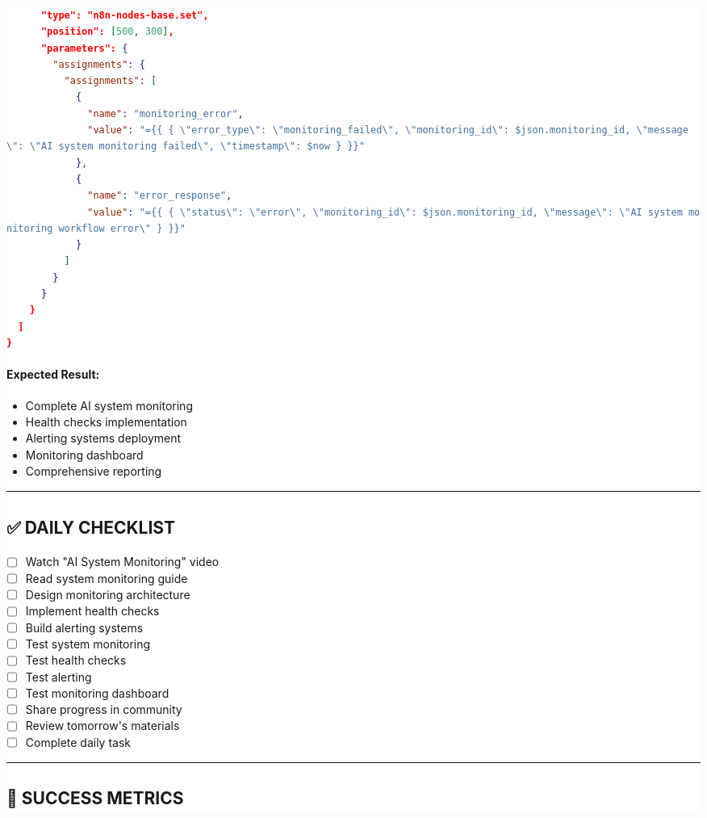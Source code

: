 ```json
      "type": "n8n-nodes-base.set",
      "position": [500, 300],
      "parameters": {
        "assignments": {
          "assignments": [
            {
              "name": "monitoring_error",
              "value": "={{ { \"error_type\": \"monitoring_failed\", \"monitoring_id\": $json.monitoring_id, \"message\": \"AI system monitoring failed\", \"timestamp\": $now } }}"
            },
            {
              "name": "error_response",
              "value": "={{ { \"status\": \"error\", \"monitoring_id\": $json.monitoring_id, \"message\": \"AI system monitoring workflow error\" } }}"
            }
          ]
        }
      }
    }
  ]
}
```

#### **Expected Result:**
- Complete AI system monitoring
- Health checks implementation
- Alerting systems deployment
- Monitoring dashboard
- Comprehensive reporting

---

## ✅ DAILY CHECKLIST

- [ ] Watch "AI System Monitoring" video
- [ ] Read system monitoring guide
- [ ] Design monitoring architecture
- [ ] Implement health checks
- [ ] Build alerting systems
- [ ] Test system monitoring
- [ ] Test health checks
- [ ] Test alerting
- [ ] Test monitoring dashboard
- [ ] Share progress in community
- [ ] Review tomorrow's materials
- [ ] Complete daily task

---

## 🎯 SUCCESS METRICS

